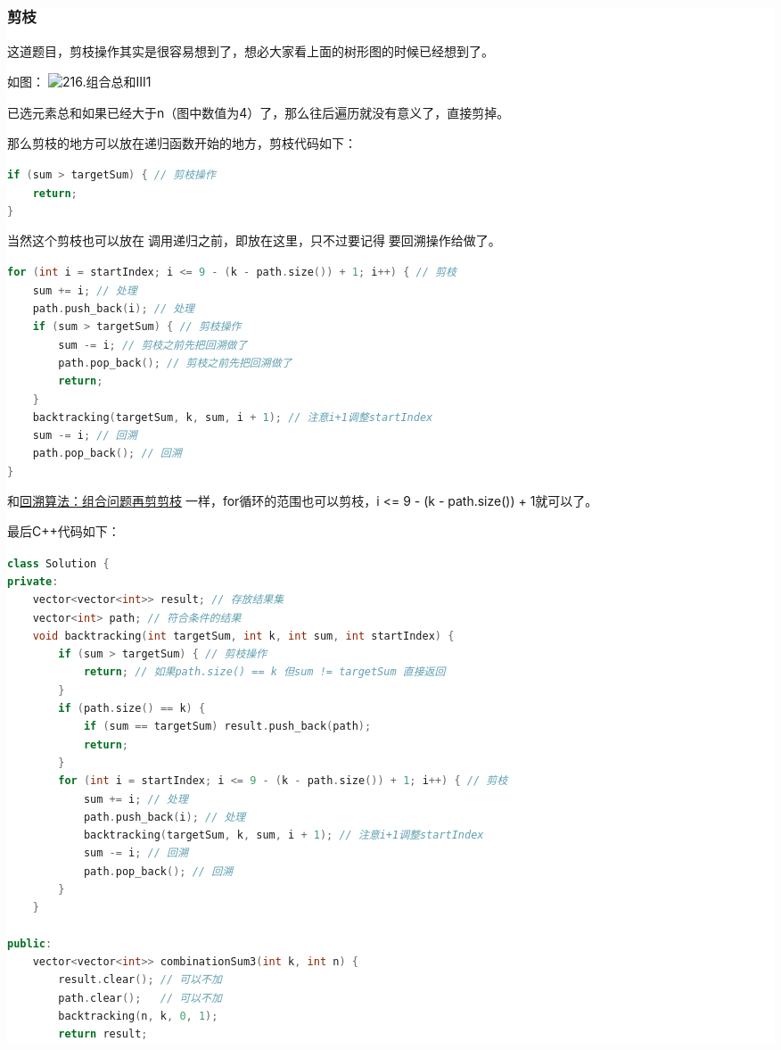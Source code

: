 ### 剪枝

这道题目，剪枝操作其实是很容易想到了，想必大家看上面的树形图的时候已经想到了。

如图：
![216.组合总和III1](https://code-thinking-1253855093.file.myqcloud.com/pics/2020112319580476.png)

已选元素总和如果已经大于n（图中数值为4）了，那么往后遍历就没有意义了，直接剪掉。

那么剪枝的地方可以放在递归函数开始的地方，剪枝代码如下：

```cpp
if (sum > targetSum) { // 剪枝操作
    return;
}
```

当然这个剪枝也可以放在 调用递归之前，即放在这里，只不过要记得 要回溯操作给做了。

```CPP
for (int i = startIndex; i <= 9 - (k - path.size()) + 1; i++) { // 剪枝
    sum += i; // 处理
    path.push_back(i); // 处理
    if (sum > targetSum) { // 剪枝操作
        sum -= i; // 剪枝之前先把回溯做了
        path.pop_back(); // 剪枝之前先把回溯做了
        return;
    }
    backtracking(targetSum, k, sum, i + 1); // 注意i+1调整startIndex
    sum -= i; // 回溯
    path.pop_back(); // 回溯
}
```


和[回溯算法：组合问题再剪剪枝](https://programmercarl.com/0077.组合优化.html) 一样，for循环的范围也可以剪枝，i <= 9 - (k - path.size()) + 1就可以了。

最后C++代码如下：

```CPP
class Solution {
private:
    vector<vector<int>> result; // 存放结果集
    vector<int> path; // 符合条件的结果
    void backtracking(int targetSum, int k, int sum, int startIndex) {
        if (sum > targetSum) { // 剪枝操作
            return; // 如果path.size() == k 但sum != targetSum 直接返回
        }
        if (path.size() == k) {
            if (sum == targetSum) result.push_back(path);
            return;
        }
        for (int i = startIndex; i <= 9 - (k - path.size()) + 1; i++) { // 剪枝
            sum += i; // 处理
            path.push_back(i); // 处理
            backtracking(targetSum, k, sum, i + 1); // 注意i+1调整startIndex
            sum -= i; // 回溯
            path.pop_back(); // 回溯
        }
    }

public:
    vector<vector<int>> combinationSum3(int k, int n) {
        result.clear(); // 可以不加
        path.clear();   // 可以不加
        backtracking(n, k, 0, 1);
        return result;
```